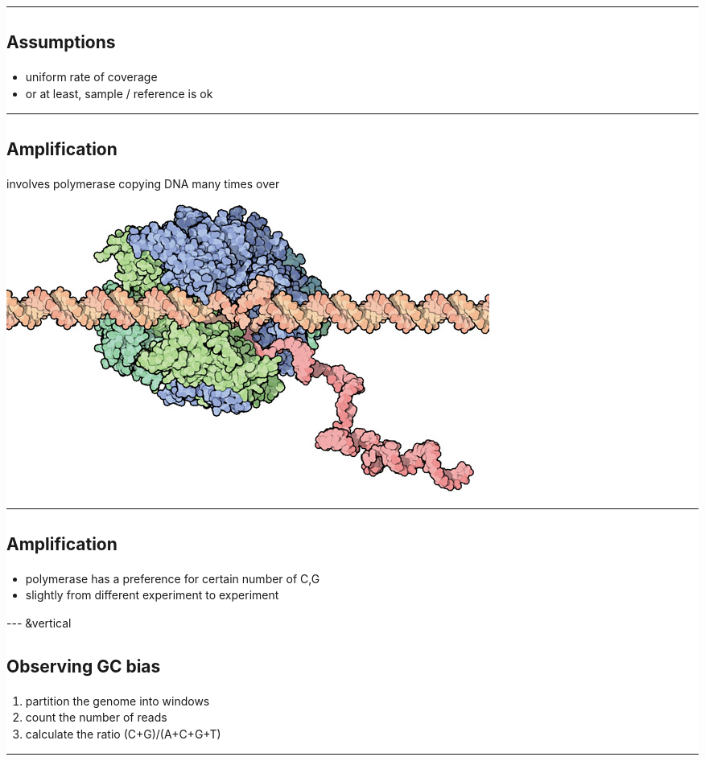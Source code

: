 ***

## Assumptions

* uniform rate of coverage
* or at least, sample / reference is ok

***

## Amplification

involves polymerase copying DNA many times over

<a href="http://www.rcsb.org/pdb/101/motm.do?momID=40">
<img src="figure/polymerase.jpg">
</a>

***

## Amplification

* polymerase has a preference for certain number of C,G
* slightly from different experiment to experiment

--- &vertical

## Observing GC bias

1. partition the genome into windows
2. count the number of reads
3. calculate the ratio (C+G)/(A+C+G+T)

***
